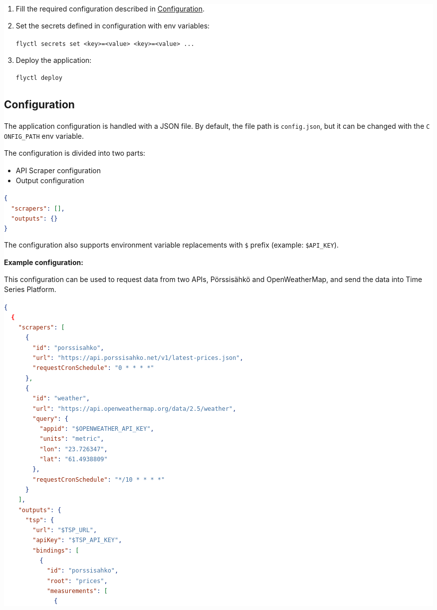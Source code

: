 1. Fill the required configuration described in [Configuration](#configuration).

1. Set the secrets defined in configuration with env variables:
    ```
    flyctl secrets set <key>=<value> <key>=<value> ...
    ```

1. Deploy the application:
    ```
    flyctl deploy
    ```

## Configuration

The application configuration is handled with a JSON file.
By default, the file path is `config.json`, but it can be changed with the `CONFIG_PATH` env variable.

The configuration is divided into two parts:
- API Scraper configuration
- Output configuration

```json
{
  "scrapers": [],
  "outputs": {}
}
```

The configuration also supports environment variable replacements with `$` prefix (example: `$API_KEY`).

**Example configuration:**

This configuration can be used to request data from two APIs, Pörssisähkö and OpenWeatherMap,
and send the data into Time Series Platform.

```json
{
  {
    "scrapers": [
      {
        "id": "porssisahko",
        "url": "https://api.porssisahko.net/v1/latest-prices.json",
        "requestCronSchedule": "0 * * * *"
      },
      {
        "id": "weather",
        "url": "https://api.openweathermap.org/data/2.5/weather",
        "query": {
          "appid": "$OPENWEATHER_API_KEY",
          "units": "metric",
          "lon": "23.726347",
          "lat": "61.4938809"
        },
        "requestCronSchedule": "*/10 * * * *"
      }
    ],
    "outputs": {
      "tsp": {
        "url": "$TSP_URL",
        "apiKey": "$TSP_API_KEY",
        "bindings": [
          {
            "id": "porssisahko",
            "root": "prices",
            "measurements": [
              {
```